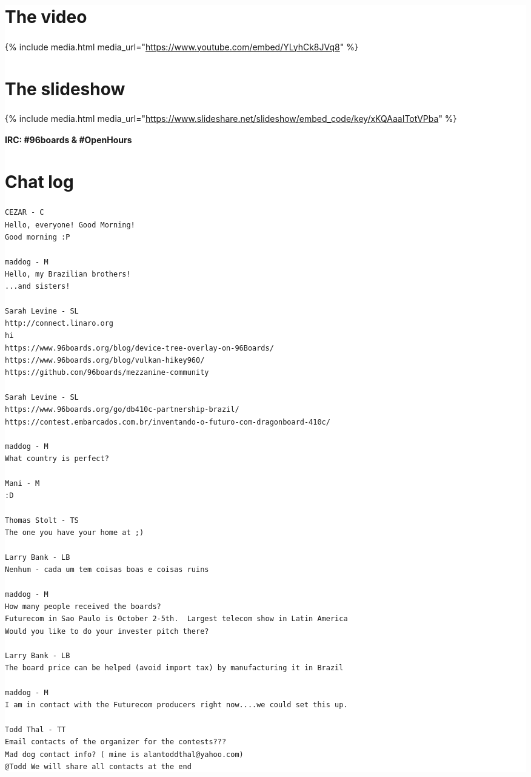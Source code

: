
# The video

{% include media.html media_url="https://www.youtube.com/embed/YLyhCk8JVq8" %}

# The slideshow

{% include media.html media_url="https://www.slideshare.net/slideshow/embed_code/key/xKQAaaITotVPba" %}


**IRC: #96boards & #OpenHours**

# Chat log

```
CEZAR - C
Hello, everyone! Good Morning!
Good morning :P

maddog - M
Hello, my Brazilian brothers!
...and sisters!

Sarah Levine - SL
http://connect.linaro.org
hi
https://www.96boards.org/blog/device-tree-overlay-on-96Boards/
https://www.96boards.org/blog/vulkan-hikey960/
https://github.com/96boards/mezzanine-community

Sarah Levine - SL
https://www.96boards.org/go/db410c-partnership-brazil/
https://contest.embarcados.com.br/inventando-o-futuro-com-dragonboard-410c/

maddog - M
What country is perfect?

Mani - M
:D

Thomas Stolt - TS
The one you have your home at ;)

Larry Bank - LB
Nenhum - cada um tem coisas boas e coisas ruins

maddog - M
How many people received the boards?
Futurecom in Sao Paulo is October 2-5th.  Largest telecom show in Latin America
Would you like to do your invester pitch there?

Larry Bank - LB
The board price can be helped (avoid import tax) by manufacturing it in Brazil

maddog - M
I am in contact with the Futurecom producers right now....we could set this up.

Todd Thal - TT
Email contacts of the organizer for the contests???
Mad dog contact info? ( mine is alantoddthal@yahoo.com)
@Todd We will share all contacts at the end

```